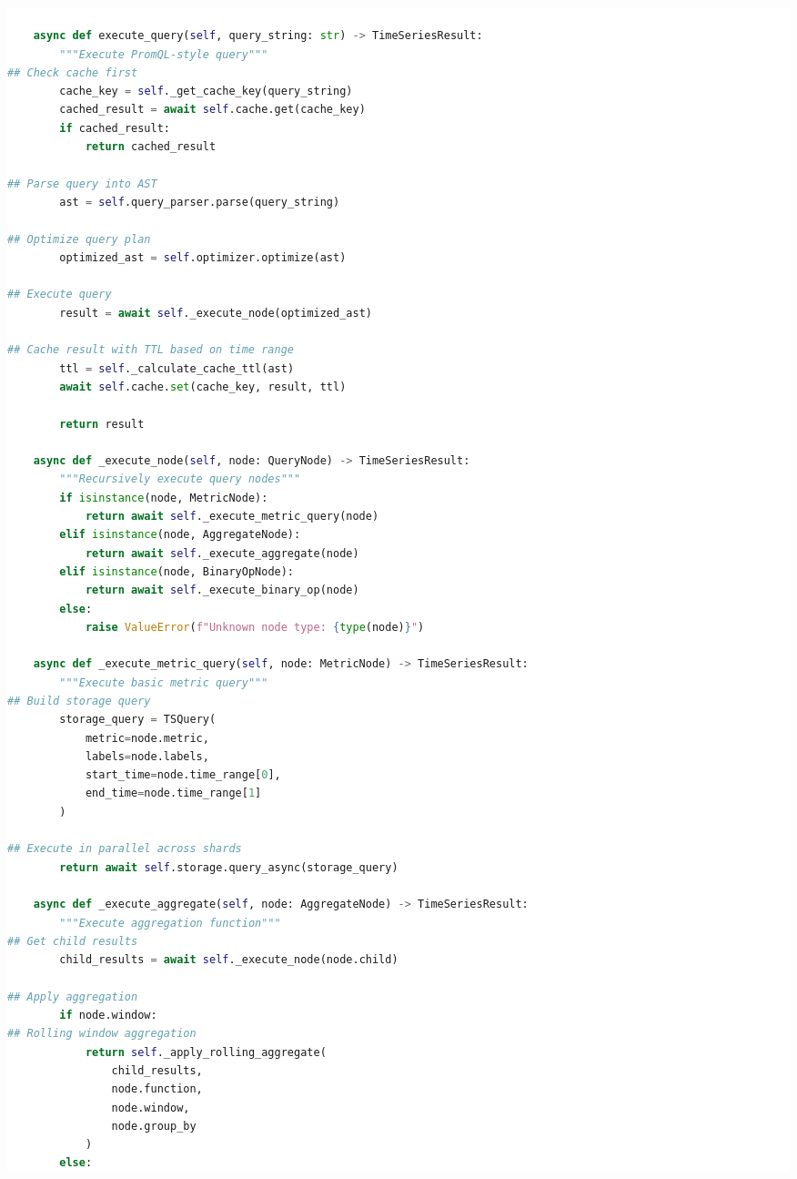 ```python
    
    async def execute_query(self, query_string: str) -> TimeSeriesResult:
        """Execute PromQL-style query"""
## Check cache first
        cache_key = self._get_cache_key(query_string)
        cached_result = await self.cache.get(cache_key)
        if cached_result:
            return cached_result
        
## Parse query into AST
        ast = self.query_parser.parse(query_string)
        
## Optimize query plan
        optimized_ast = self.optimizer.optimize(ast)
        
## Execute query
        result = await self._execute_node(optimized_ast)
        
## Cache result with TTL based on time range
        ttl = self._calculate_cache_ttl(ast)
        await self.cache.set(cache_key, result, ttl)
        
        return result
    
    async def _execute_node(self, node: QueryNode) -> TimeSeriesResult:
        """Recursively execute query nodes"""
        if isinstance(node, MetricNode):
            return await self._execute_metric_query(node)
        elif isinstance(node, AggregateNode):
            return await self._execute_aggregate(node)
        elif isinstance(node, BinaryOpNode):
            return await self._execute_binary_op(node)
        else:
            raise ValueError(f"Unknown node type: {type(node)}")
    
    async def _execute_metric_query(self, node: MetricNode) -> TimeSeriesResult:
        """Execute basic metric query"""
## Build storage query
        storage_query = TSQuery(
            metric=node.metric,
            labels=node.labels,
            start_time=node.time_range[0],
            end_time=node.time_range[1]
        )
        
## Execute in parallel across shards
        return await self.storage.query_async(storage_query)
    
    async def _execute_aggregate(self, node: AggregateNode) -> TimeSeriesResult:
        """Execute aggregation function"""
## Get child results
        child_results = await self._execute_node(node.child)
        
## Apply aggregation
        if node.window:
## Rolling window aggregation
            return self._apply_rolling_aggregate(
                child_results, 
                node.function, 
                node.window,
                node.group_by
            )
        else:
```